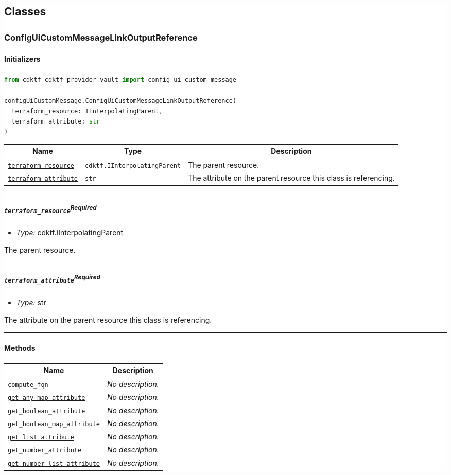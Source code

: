 
## Classes <a name="Classes" id="Classes"></a>

### ConfigUiCustomMessageLinkOutputReference <a name="ConfigUiCustomMessageLinkOutputReference" id="@cdktf/provider-vault.configUiCustomMessage.ConfigUiCustomMessageLinkOutputReference"></a>

#### Initializers <a name="Initializers" id="@cdktf/provider-vault.configUiCustomMessage.ConfigUiCustomMessageLinkOutputReference.Initializer"></a>

```python
from cdktf_cdktf_provider_vault import config_ui_custom_message

configUiCustomMessage.ConfigUiCustomMessageLinkOutputReference(
  terraform_resource: IInterpolatingParent,
  terraform_attribute: str
)
```

| **Name** | **Type** | **Description** |
| --- | --- | --- |
| <code><a href="#@cdktf/provider-vault.configUiCustomMessage.ConfigUiCustomMessageLinkOutputReference.Initializer.parameter.terraformResource">terraform_resource</a></code> | <code>cdktf.IInterpolatingParent</code> | The parent resource. |
| <code><a href="#@cdktf/provider-vault.configUiCustomMessage.ConfigUiCustomMessageLinkOutputReference.Initializer.parameter.terraformAttribute">terraform_attribute</a></code> | <code>str</code> | The attribute on the parent resource this class is referencing. |

---

##### `terraform_resource`<sup>Required</sup> <a name="terraform_resource" id="@cdktf/provider-vault.configUiCustomMessage.ConfigUiCustomMessageLinkOutputReference.Initializer.parameter.terraformResource"></a>

- *Type:* cdktf.IInterpolatingParent

The parent resource.

---

##### `terraform_attribute`<sup>Required</sup> <a name="terraform_attribute" id="@cdktf/provider-vault.configUiCustomMessage.ConfigUiCustomMessageLinkOutputReference.Initializer.parameter.terraformAttribute"></a>

- *Type:* str

The attribute on the parent resource this class is referencing.

---

#### Methods <a name="Methods" id="Methods"></a>

| **Name** | **Description** |
| --- | --- |
| <code><a href="#@cdktf/provider-vault.configUiCustomMessage.ConfigUiCustomMessageLinkOutputReference.computeFqn">compute_fqn</a></code> | *No description.* |
| <code><a href="#@cdktf/provider-vault.configUiCustomMessage.ConfigUiCustomMessageLinkOutputReference.getAnyMapAttribute">get_any_map_attribute</a></code> | *No description.* |
| <code><a href="#@cdktf/provider-vault.configUiCustomMessage.ConfigUiCustomMessageLinkOutputReference.getBooleanAttribute">get_boolean_attribute</a></code> | *No description.* |
| <code><a href="#@cdktf/provider-vault.configUiCustomMessage.ConfigUiCustomMessageLinkOutputReference.getBooleanMapAttribute">get_boolean_map_attribute</a></code> | *No description.* |
| <code><a href="#@cdktf/provider-vault.configUiCustomMessage.ConfigUiCustomMessageLinkOutputReference.getListAttribute">get_list_attribute</a></code> | *No description.* |
| <code><a href="#@cdktf/provider-vault.configUiCustomMessage.ConfigUiCustomMessageLinkOutputReference.getNumberAttribute">get_number_attribute</a></code> | *No description.* |
| <code><a href="#@cdktf/provider-vault.configUiCustomMessage.ConfigUiCustomMessageLinkOutputReference.getNumberListAttribute">get_number_list_attribute</a></code> | *No description.* |